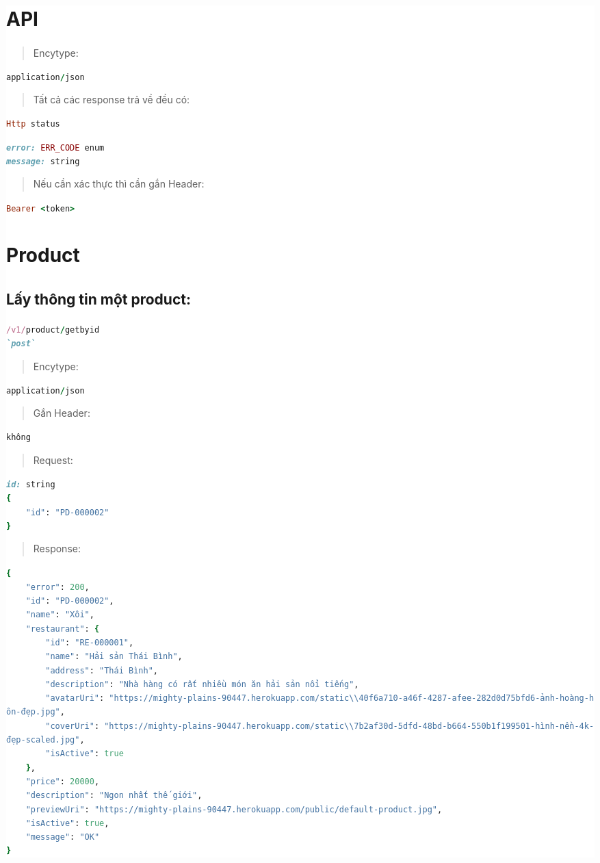 # API
> Encytype:<br>
```ruby
application/json
```
> Tất cả các response trả về đều có:<br>
```ruby
Http status
```
```ruby
error: ERR_CODE enum
message: string
```

> Nếu cần xác thực thì cần gắn Header:<br>
```ruby
Bearer <token>
```

# Product
## Lấy thông tin một product:
```ruby
/v1/product/getbyid
`post`
```
> Encytype:<br>
```ruby
application/json
```
> Gắn Header:<br>
```ruby
không
```
> Request:<br>
```ruby
id: string
{
	"id": "PD-000002"
}		
```

> Response:<br>
```ruby
{
    "error": 200,
    "id": "PD-000002",
    "name": "Xôi",
    "restaurant": {
        "id": "RE-000001",
        "name": "Hải sản Thái Bình",
        "address": "Thái Bình",
        "description": "Nhà hàng có rất nhiều món ăn hải sản nổi tiếng",
        "avatarUri": "https://mighty-plains-90447.herokuapp.com/static\\40f6a710-a46f-4287-afee-282d0d75bfd6-ảnh-hoàng-hôn-đẹp.jpg",
        "coverUri": "https://mighty-plains-90447.herokuapp.com/static\\7b2af30d-5dfd-48bd-b664-550b1f199501-hình-nền-4k-đẹp-scaled.jpg",
        "isActive": true
    },
    "price": 20000,
    "description": "Ngon nhất thế giới",
    "previewUri": "https://mighty-plains-90447.herokuapp.com/public/default-product.jpg",
    "isActive": true,
    "message": "OK"
}
```